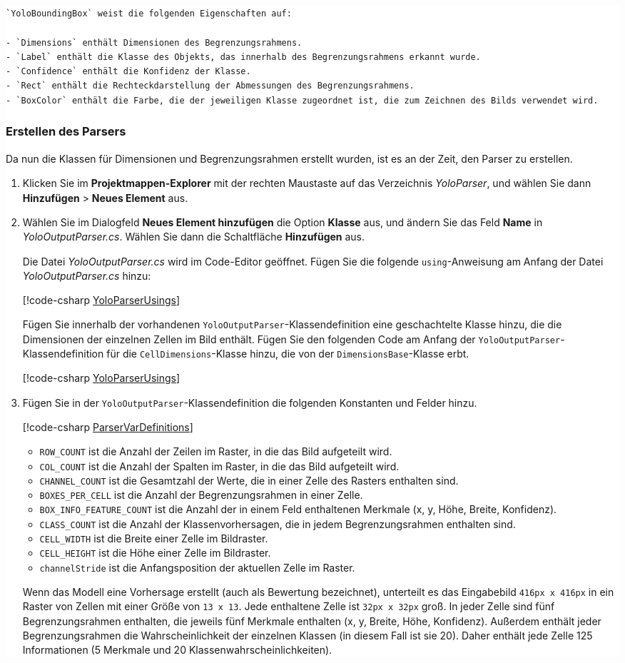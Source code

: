     `YoloBoundingBox` weist die folgenden Eigenschaften auf:

    - `Dimensions` enthält Dimensionen des Begrenzungsrahmens.
    - `Label` enthält die Klasse des Objekts, das innerhalb des Begrenzungsrahmens erkannt wurde.
    - `Confidence` enthält die Konfidenz der Klasse.
    - `Rect` enthält die Rechteckdarstellung der Abmessungen des Begrenzungsrahmens.
    - `BoxColor` enthält die Farbe, die der jeweiligen Klasse zugeordnet ist, die zum Zeichnen des Bilds verwendet wird.

### <a name="create-the-parser"></a>Erstellen des Parsers

Da nun die Klassen für Dimensionen und Begrenzungsrahmen erstellt wurden, ist es an der Zeit, den Parser zu erstellen.

1. Klicken Sie im **Projektmappen-Explorer** mit der rechten Maustaste auf das Verzeichnis *YoloParser*, und wählen Sie dann **Hinzufügen** > **Neues Element** aus.
1. Wählen Sie im Dialogfeld **Neues Element hinzufügen** die Option **Klasse** aus, und ändern Sie das Feld **Name** in *YoloOutputParser.cs*. Wählen Sie dann die Schaltfläche **Hinzufügen** aus.

    Die Datei *YoloOutputParser.cs* wird im Code-Editor geöffnet. Fügen Sie die folgende `using`-Anweisung am Anfang der Datei *YoloOutputParser.cs* hinzu:

    [!code-csharp [YoloParserUsings](~/machinelearning-samples/samples/csharp/getting-started/DeepLearning_ObjectDetection_Onnx/ObjectDetectionConsoleApp/YoloParser/YoloOutputParser.cs#L1-L4)]

    Fügen Sie innerhalb der vorhandenen `YoloOutputParser`-Klassendefinition eine geschachtelte Klasse hinzu, die die Dimensionen der einzelnen Zellen im Bild enthält. Fügen Sie den folgenden Code am Anfang der `YoloOutputParser`-Klassendefinition für die `CellDimensions`-Klasse hinzu, die von der `DimensionsBase`-Klasse erbt.

    [!code-csharp [YoloParserUsings](~/machinelearning-samples/samples/csharp/getting-started/DeepLearning_ObjectDetection_Onnx/ObjectDetectionConsoleApp/YoloParser/YoloOutputParser.cs#L10)]

1. Fügen Sie in der `YoloOutputParser`-Klassendefinition die folgenden Konstanten und Felder hinzu.

    [!code-csharp [ParserVarDefinitions](~/machinelearning-samples/samples/csharp/getting-started/DeepLearning_ObjectDetection_Onnx/ObjectDetectionConsoleApp/YoloParser/YoloOutputParser.cs#L12-L21)]

    - `ROW_COUNT` ist die Anzahl der Zeilen im Raster, in die das Bild aufgeteilt wird.
    - `COL_COUNT` ist die Anzahl der Spalten im Raster, in die das Bild aufgeteilt wird.
    - `CHANNEL_COUNT` ist die Gesamtzahl der Werte, die in einer Zelle des Rasters enthalten sind.
    - `BOXES_PER_CELL` ist die Anzahl der Begrenzungsrahmen in einer Zelle.
    - `BOX_INFO_FEATURE_COUNT` ist die Anzahl der in einem Feld enthaltenen Merkmale (x, y, Höhe, Breite, Konfidenz).
    - `CLASS_COUNT` ist die Anzahl der Klassenvorhersagen, die in jedem Begrenzungsrahmen enthalten sind.
    - `CELL_WIDTH` ist die Breite einer Zelle im Bildraster.
    - `CELL_HEIGHT` ist die Höhe einer Zelle im Bildraster.
    - `channelStride` ist die Anfangsposition der aktuellen Zelle im Raster.

    Wenn das Modell eine Vorhersage erstellt (auch als Bewertung bezeichnet), unterteilt es das Eingabebild `416px x 416px` in ein Raster von Zellen mit einer Größe von `13 x 13`. Jede enthaltene Zelle ist `32px x 32px` groß. In jeder Zelle sind fünf Begrenzungsrahmen enthalten, die jeweils fünf Merkmale enthalten (x, y, Breite, Höhe, Konfidenz). Außerdem enthält jeder Begrenzungsrahmen die Wahrscheinlichkeit der einzelnen Klassen (in diesem Fall ist sie 20). Daher enthält jede Zelle 125 Informationen (5 Merkmale und 20 Klassenwahrscheinlichkeiten).
